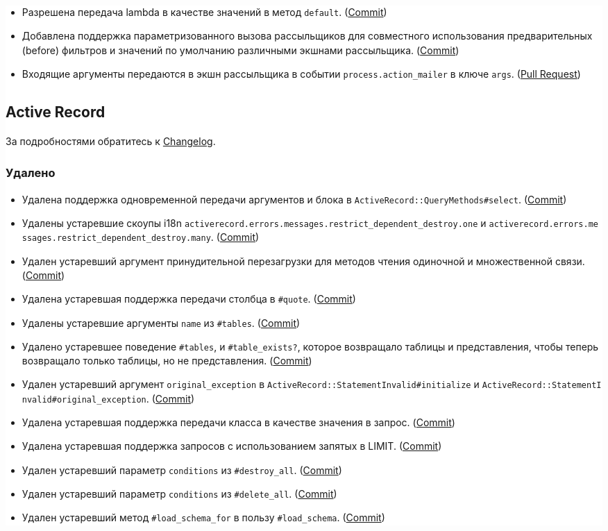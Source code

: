 *   Разрешена передача lambda в качестве значений в метод `default`.
    ([Commit](https://github.com/rails/rails/commit/1cec84ad2ddd843484ed40b1eb7492063ce71baf))

*   Добавлена поддержка параметризованного вызова рассыльщиков для совместного использования предварительных (before) фильтров и значений по умолчанию различными экшнами рассыльщика.
    ([Commit](https://github.com/rails/rails/commit/1cec84ad2ddd843484ed40b1eb7492063ce71baf))

*   Входящие аргументы передаются в экшн рассыльщика в событии `process.action_mailer` в ключе `args`.
    ([Pull Request](https://github.com/rails/rails/pull/27900))

Active Record
-------------

За подробностями обратитесь к [Changelog][active-record].

### Удалено

*   Удалена поддержка одновременной передачи аргументов и блока в `ActiveRecord::QueryMethods#select`.
    ([Commit](https://github.com/rails/rails/commit/4fc3366d9d99a0eb19e45ad2bf38534efbf8c8ce))

*   Удалены устаревшие скоупы i18n `activerecord.errors.messages.restrict_dependent_destroy.one` и `activerecord.errors.messages.restrict_dependent_destroy.many`.
    ([Commit](https://github.com/rails/rails/commit/00e3973a311))

*   Удален устаревший аргумент принудительной перезагрузки для методов чтения одиночной и множественной связи.
    ([Commit](https://github.com/rails/rails/commit/09cac8c67af))

*   Удалена устаревшая поддержка передачи столбца в `#quote`.
    ([Commit](https://github.com/rails/rails/commit/e646bad5b7c))

*   Удалены устаревшие аргументы `name` из `#tables`.
    ([Commit](https://github.com/rails/rails/commit/d5be101dd02214468a27b6839ffe338cfe8ef5f3))

*   Удалено устаревшее поведение `#tables`, и `#table_exists?`, которое возвращало таблицы и представления, чтобы теперь возвращало только таблицы, но не представления.
    ([Commit](https://github.com/rails/rails/commit/5973a984c369a63720c2ac18b71012b8347479a8))

*   Удален устаревший аргумент `original_exception` в `ActiveRecord::StatementInvalid#initialize` и `ActiveRecord::StatementInvalid#original_exception`.
    ([Commit](https://github.com/rails/rails/commit/bc6c5df4699d3f6b4a61dd12328f9e0f1bd6cf46))

*   Удалена устаревшая поддержка передачи класса в качестве значения в запрос.
    ([Commit](https://github.com/rails/rails/commit/b4664864c972463c7437ad983832d2582186e886))

*   Удалена устаревшая поддержка запросов с использованием запятых в LIMIT.
    ([Commit](https://github.com/rails/rails/commit/fc3e67964753fb5166ccbd2030d7382e1976f393))

*   Удален устаревший параметр `conditions` из `#destroy_all`.
    ([Commit](https://github.com/rails/rails/commit/d31a6d1384cd740c8518d0bf695b550d2a3a4e9b))

*   Удален устаревший параметр `conditions` из `#delete_all`.
    ([Commit](https://github.com/rails/rails/pull/27503/commits/e7381d289e4f8751dcec9553dcb4d32153bd922b))

*   Удален устаревший метод `#load_schema_for` в пользу `#load_schema`.
    ([Commit](https://github.com/rails/rails/commit/419e06b56c3b0229f0c72d3e4cdf59d34d8e5545))


[railties]:       https://github.com/rails/rails/blob/5-1-stable/railties/CHANGELOG.md
[action-pack]:    https://github.com/rails/rails/blob/5-1-stable/actionpack/CHANGELOG.md
[action-view]:    https://github.com/rails/rails/blob/5-1-stable/actionview/CHANGELOG.md
[action-mailer]:  https://github.com/rails/rails/blob/5-1-stable/actionmailer/CHANGELOG.md
[action-cable]:   https://github.com/rails/rails/blob/5-1-stable/actioncable/CHANGELOG.md
[active-record]:  https://github.com/rails/rails/blob/5-1-stable/activerecord/CHANGELOG.md
[active-model]:   https://github.com/rails/rails/blob/5-1-stable/activemodel/CHANGELOG.md
[active-support]: https://github.com/rails/rails/blob/5-1-stable/activesupport/CHANGELOG.md
[active-job]:     https://github.com/rails/rails/blob/5-1-stable/activejob/CHANGELOG.md